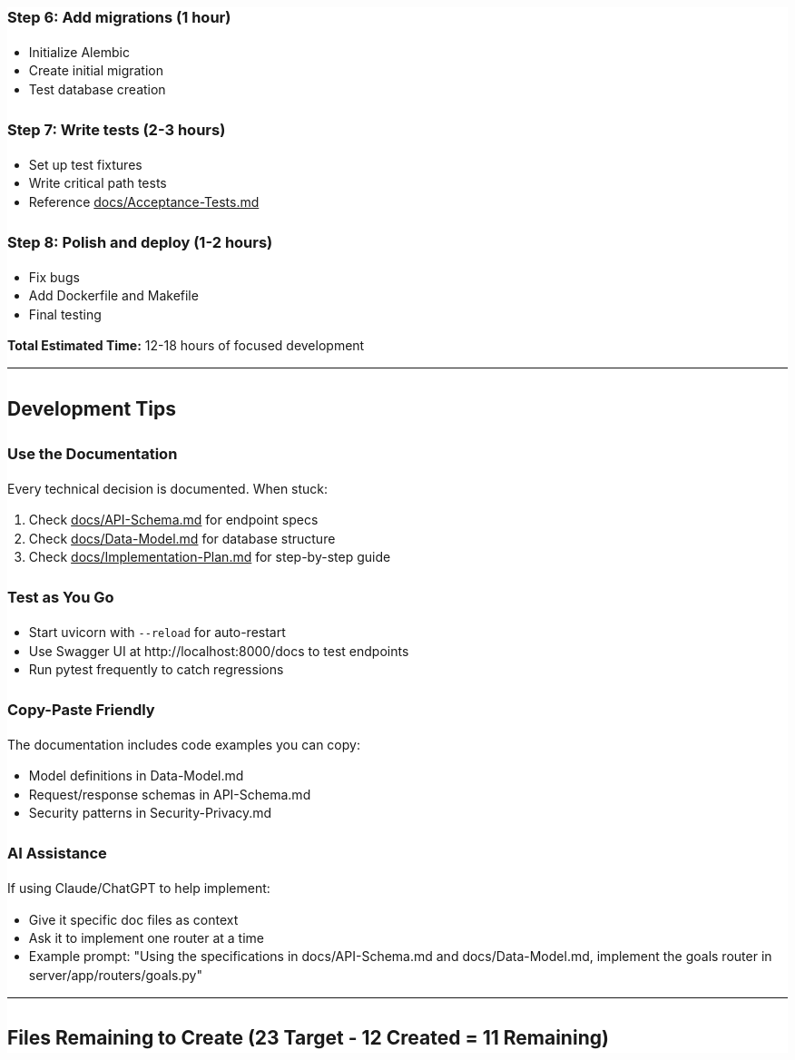 ### Step 6: Add migrations (1 hour)
- Initialize Alembic
- Create initial migration
- Test database creation

### Step 7: Write tests (2-3 hours)
- Set up test fixtures
- Write critical path tests
- Reference [docs/Acceptance-Tests.md](docs/Acceptance-Tests.md)

### Step 8: Polish and deploy (1-2 hours)
- Fix bugs
- Add Dockerfile and Makefile
- Final testing

**Total Estimated Time:** 12-18 hours of focused development

---

## Development Tips

### Use the Documentation
Every technical decision is documented. When stuck:
1. Check [docs/API-Schema.md](docs/API-Schema.md) for endpoint specs
2. Check [docs/Data-Model.md](docs/Data-Model.md) for database structure
3. Check [docs/Implementation-Plan.md](docs/Implementation-Plan.md) for step-by-step guide

### Test as You Go
- Start uvicorn with `--reload` for auto-restart
- Use Swagger UI at http://localhost:8000/docs to test endpoints
- Run pytest frequently to catch regressions

### Copy-Paste Friendly
The documentation includes code examples you can copy:
- Model definitions in Data-Model.md
- Request/response schemas in API-Schema.md
- Security patterns in Security-Privacy.md

### AI Assistance
If using Claude/ChatGPT to help implement:
- Give it specific doc files as context
- Ask it to implement one router at a time
- Example prompt: "Using the specifications in docs/API-Schema.md and docs/Data-Model.md, implement the goals router in server/app/routers/goals.py"

---

## Files Remaining to Create (23 Target - 12 Created = 11 Remaining)
